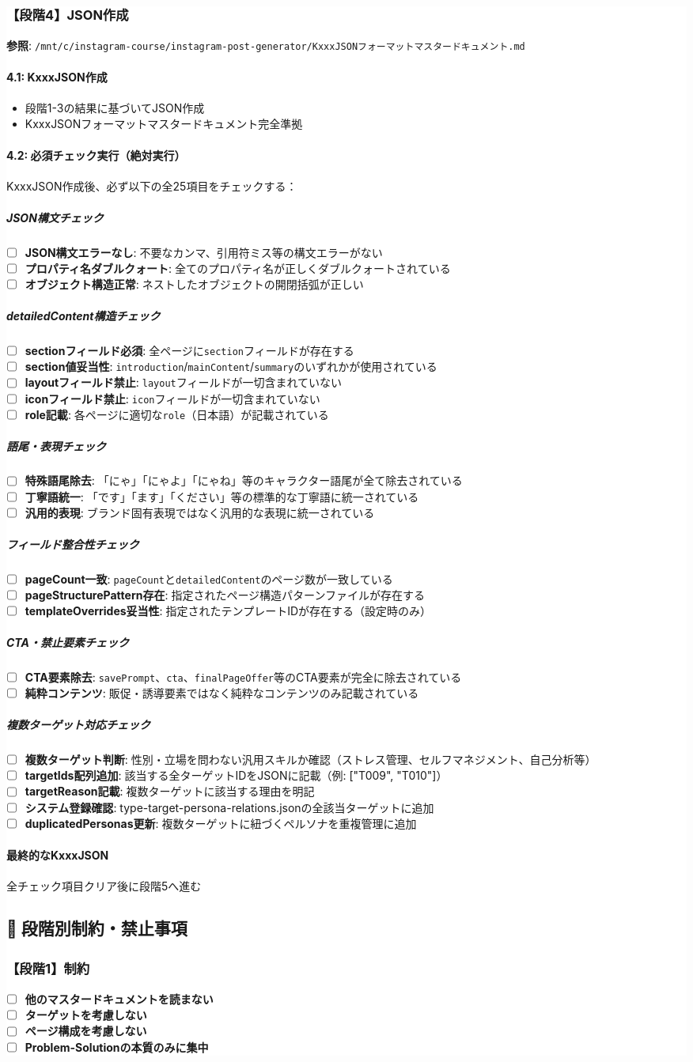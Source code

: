 
### 【段階4】JSON作成
**参照**: `/mnt/c/instagram-course/instagram-post-generator/KxxxJSONフォーマットマスタードキュメント.md`

#### 4.1: KxxxJSON作成
- 段階1-3の結果に基づいてJSON作成
- KxxxJSONフォーマットマスタードキュメント完全準拠

#### 4.2: 必須チェック実行（絶対実行）
KxxxJSON作成後、必ず以下の全25項目をチェックする：

##### JSON構文チェック
- [ ] **JSON構文エラーなし**: 不要なカンマ、引用符ミス等の構文エラーがない
- [ ] **プロパティ名ダブルクォート**: 全てのプロパティ名が正しくダブルクォートされている
- [ ] **オブジェクト構造正常**: ネストしたオブジェクトの開閉括弧が正しい

##### detailedContent構造チェック
- [ ] **sectionフィールド必須**: 全ページに`section`フィールドが存在する
- [ ] **section値妥当性**: `introduction`/`mainContent`/`summary`のいずれかが使用されている
- [ ] **layoutフィールド禁止**: `layout`フィールドが一切含まれていない
- [ ] **iconフィールド禁止**: `icon`フィールドが一切含まれていない
- [ ] **role記載**: 各ページに適切な`role`（日本語）が記載されている

##### 語尾・表現チェック
- [ ] **特殊語尾除去**: 「にゃ」「にゃよ」「にゃね」等のキャラクター語尾が全て除去されている
- [ ] **丁寧語統一**: 「です」「ます」「ください」等の標準的な丁寧語に統一されている
- [ ] **汎用的表現**: ブランド固有表現ではなく汎用的な表現に統一されている

##### フィールド整合性チェック
- [ ] **pageCount一致**: `pageCount`と`detailedContent`のページ数が一致している
- [ ] **pageStructurePattern存在**: 指定されたページ構造パターンファイルが存在する
- [ ] **templateOverrides妥当性**: 指定されたテンプレートIDが存在する（設定時のみ）

##### CTA・禁止要素チェック
- [ ] **CTA要素除去**: `savePrompt`、`cta`、`finalPageOffer`等のCTA要素が完全に除去されている
- [ ] **純粋コンテンツ**: 販促・誘導要素ではなく純粋なコンテンツのみ記載されている

##### 複数ターゲット対応チェック
- [ ] **複数ターゲット判断**: 性別・立場を問わない汎用スキルか確認（ストレス管理、セルフマネジメント、自己分析等）
- [ ] **targetIds配列追加**: 該当する全ターゲットIDをJSONに記載（例: ["T009", "T010"]）
- [ ] **targetReason記載**: 複数ターゲットに該当する理由を明記
- [ ] **システム登録確認**: type-target-persona-relations.jsonの全該当ターゲットに追加
- [ ] **duplicatedPersonas更新**: 複数ターゲットに紐づくペルソナを重複管理に追加

#### 最終的なKxxxJSON
全チェック項目クリア後に段階5へ進む

## 🚨 段階別制約・禁止事項

### 【段階1】制約
- [ ] **他のマスタードキュメントを読まない**
- [ ] **ターゲットを考慮しない**
- [ ] **ページ構成を考慮しない**
- [ ] **Problem-Solutionの本質のみに集中**
